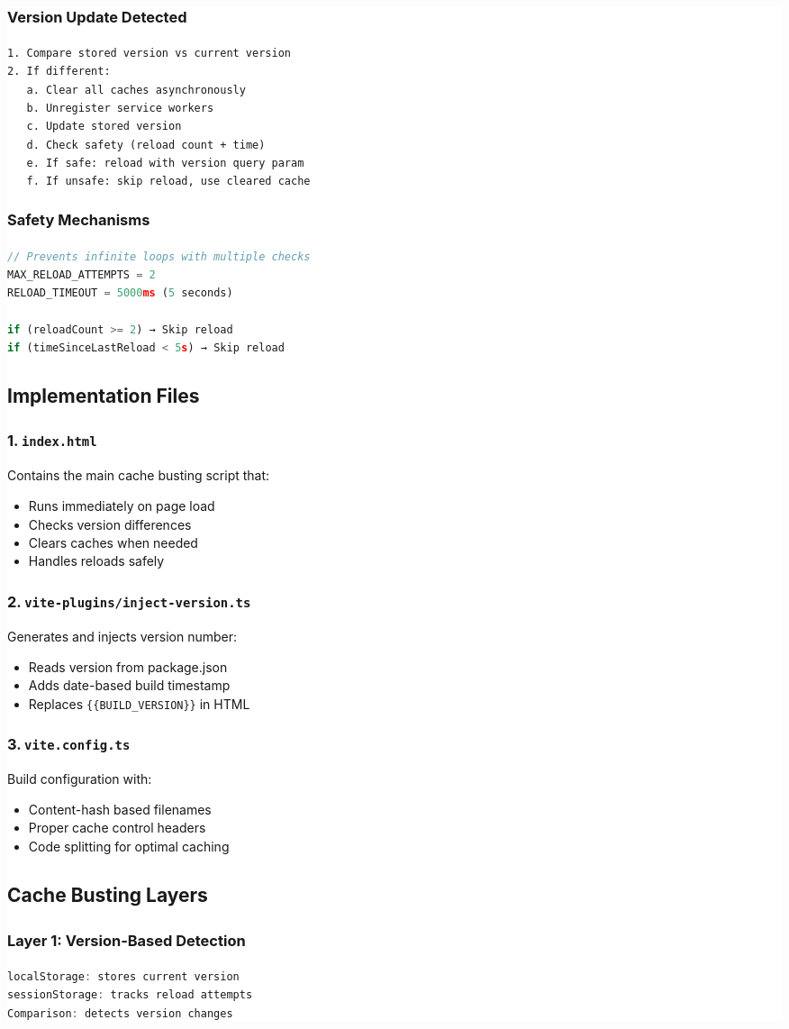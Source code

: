 ### Version Update Detected
```
1. Compare stored version vs current version
2. If different:
   a. Clear all caches asynchronously
   b. Unregister service workers
   c. Update stored version
   d. Check safety (reload count + time)
   e. If safe: reload with version query param
   f. If unsafe: skip reload, use cleared cache
```

### Safety Mechanisms
```javascript
// Prevents infinite loops with multiple checks
MAX_RELOAD_ATTEMPTS = 2
RELOAD_TIMEOUT = 5000ms (5 seconds)

if (reloadCount >= 2) → Skip reload
if (timeSinceLastReload < 5s) → Skip reload
```

## Implementation Files

### 1. `index.html`
Contains the main cache busting script that:
- Runs immediately on page load
- Checks version differences
- Clears caches when needed
- Handles reloads safely

### 2. `vite-plugins/inject-version.ts`
Generates and injects version number:
- Reads version from package.json
- Adds date-based build timestamp
- Replaces `{{BUILD_VERSION}}` in HTML

### 3. `vite.config.ts`
Build configuration with:
- Content-hash based filenames
- Proper cache control headers
- Code splitting for optimal caching

## Cache Busting Layers

### Layer 1: Version-Based Detection
```javascript
localStorage: stores current version
sessionStorage: tracks reload attempts
Comparison: detects version changes
```

